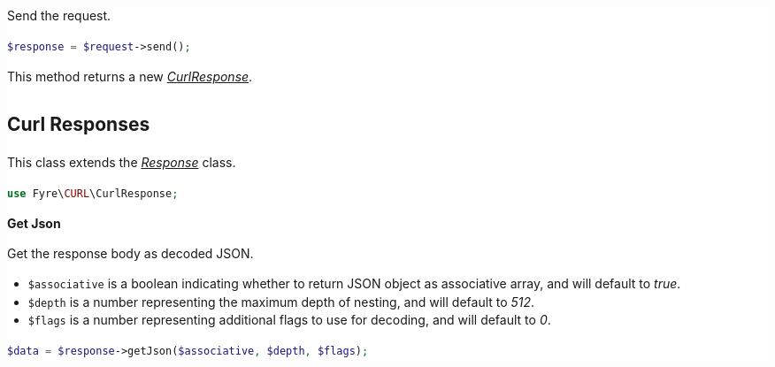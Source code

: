 Send the request.

```php
$response = $request->send();
```

This method returns a new [*CurlResponse*](#curl-responses).


## Curl Responses

This class extends the [*Response*](https://github.com/elusivecodes/FyreResponse) class.

```php
use Fyre\CURL\CurlResponse;
```

**Get Json**

Get the response body as decoded JSON.

- `$associative` is a boolean indicating whether to return JSON object as associative array, and will default to *true*.
- `$depth` is a number representing the maximum depth of nesting, and will default to *512*.
- `$flags` is a number representing additional flags to use for decoding, and will default to *0*.

```php
$data = $response->getJson($associative, $depth, $flags);
```